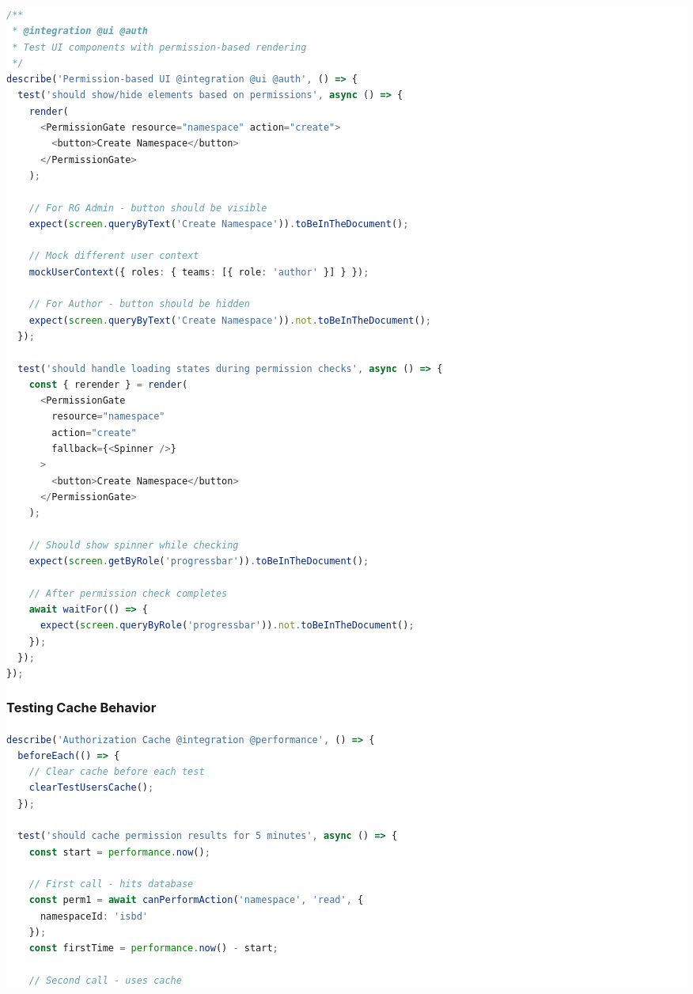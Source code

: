 ```typescript
/**
 * @integration @ui @auth
 * Test UI components with permission-based rendering
 */
describe('Permission-based UI @integration @ui @auth', () => {
  test('should show/hide elements based on permissions', async () => {
    render(
      <PermissionGate resource="namespace" action="create">
        <button>Create Namespace</button>
      </PermissionGate>
    );
    
    // For RG Admin - button should be visible
    expect(screen.queryByText('Create Namespace')).toBeInTheDocument();
    
    // Mock different user context
    mockUserContext({ roles: { teams: [{ role: 'author' }] } });
    
    // For Author - button should be hidden
    expect(screen.queryByText('Create Namespace')).not.toBeInTheDocument();
  });
  
  test('should handle loading states during permission checks', async () => {
    const { rerender } = render(
      <PermissionGate 
        resource="namespace" 
        action="create"
        fallback={<Spinner />}
      >
        <button>Create Namespace</button>
      </PermissionGate>
    );
    
    // Should show spinner while checking
    expect(screen.getByRole('progressbar')).toBeInTheDocument();
    
    // After permission check completes
    await waitFor(() => {
      expect(screen.queryByRole('progressbar')).not.toBeInTheDocument();
    });
  });
});
```

### Testing Cache Behavior

```typescript
describe('Authorization Cache @integration @performance', () => {
  beforeEach(() => {
    // Clear cache before each test
    clearTestUsersCache();
  });
  
  test('should cache permission results for 5 minutes', async () => {
    const start = performance.now();
    
    // First call - hits database
    const perm1 = await canPerformAction('namespace', 'read', {
      namespaceId: 'isbd'
    });
    const firstTime = performance.now() - start;
    
    // Second call - uses cache
```
